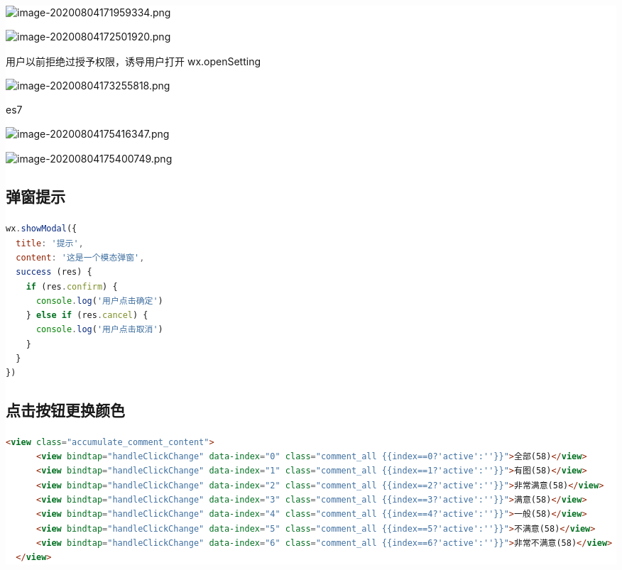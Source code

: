 ![image-20200804171959334.png](https://i.loli.net/2020/11/19/xHnpXvkU7gEAI5C.png)

![image-20200804172501920.png](https://i.loli.net/2020/11/19/mSUrGeLiy7bHxav.png)

用户以前拒绝过授予权限，诱导用户打开 wx.openSetting

![image-20200804173255818.png](https://i.loli.net/2020/11/19/1Cr9iRPgjsd3S5W.png)

es7

![image-20200804175416347.png](https://i.loli.net/2020/11/19/iZpjvReK4alFtTP.png)

![image-20200804175400749.png](https://i.loli.net/2020/11/19/O9GqMsrJc8D6ozC.png)



## 弹窗提示

```javascript
wx.showModal({
  title: '提示',
  content: '这是一个模态弹窗',
  success (res) {
    if (res.confirm) {
      console.log('用户点击确定')
    } else if (res.cancel) {
      console.log('用户点击取消')
    }
  }
})
```



## 点击按钮更换颜色

```html
<view class="accumulate_comment_content">
      <view bindtap="handleClickChange" data-index="0" class="comment_all {{index==0?'active':''}}">全部(58)</view>
      <view bindtap="handleClickChange" data-index="1" class="comment_all {{index==1?'active':''}}">有图(58)</view>
      <view bindtap="handleClickChange" data-index="2" class="comment_all {{index==2?'active':''}}">非常满意(58)</view>
      <view bindtap="handleClickChange" data-index="3" class="comment_all {{index==3?'active':''}}">满意(58)</view>
      <view bindtap="handleClickChange" data-index="4" class="comment_all {{index==4?'active':''}}">一般(58)</view>
      <view bindtap="handleClickChange" data-index="5" class="comment_all {{index==5?'active':''}}">不满意(58)</view>
      <view bindtap="handleClickChange" data-index="6" class="comment_all {{index==6?'active':''}}">非常不满意(58)</view>
  </view>
```
